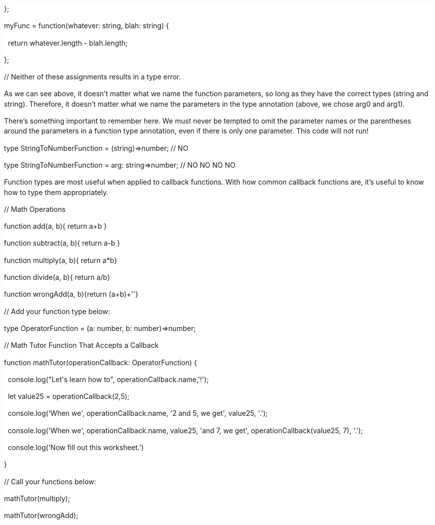 }; 

myFunc = function(whatever: string, blah: string) { 

  return whatever.length - blah.length; 

}; 

// Neither of these assignments results in a type error. 

As we can see above, it doesn’t matter what we name the function parameters, so long as they have the correct types (string and string). Therefore, it doesn’t matter what we name the parameters in the type annotation (above, we chose arg0 and arg1). 

There’s something important to remember here. We must never be tempted to omit the parameter names or the parentheses around the parameters in a function type annotation, even if there is only one parameter. This code will not run! 

type StringToNumberFunction = (string)=>number; // NO 

type StringToNumberFunction = arg: string=>number; // NO NO NO NO 

Function types are most useful when applied to callback functions. With how common callback functions are, it’s useful to know how to type them appropriately. 

// Math Operations 

function add(a, b){ return a+b } 

function subtract(a, b){ return a-b } 

function multiply(a, b){ return a*b} 

function divide(a, b){ return a/b} 

function wrongAdd(a, b){return (a+b)+''} 

// Add your function type below: 

type OperatorFunction = (a: number, b: number)=>number; 

// Math Tutor Function That Accepts a Callback 

function mathTutor(operationCallback: OperatorFunction) { 

  console.log("Let's learn how to", operationCallback.name,'!'); 

  let value25 = operationCallback(2,5); 

  console.log('When we', operationCallback.name, '2 and 5, we get', value25, '.'); 

  console.log('When we', operationCallback.name, value25, 'and 7, we get', operationCallback(value25, 7), '.'); 

  console.log('Now fill out this worksheet.') 

} 

// Call your functions below: 

mathTutor(multiply); 

mathTutor(wrongAdd);
